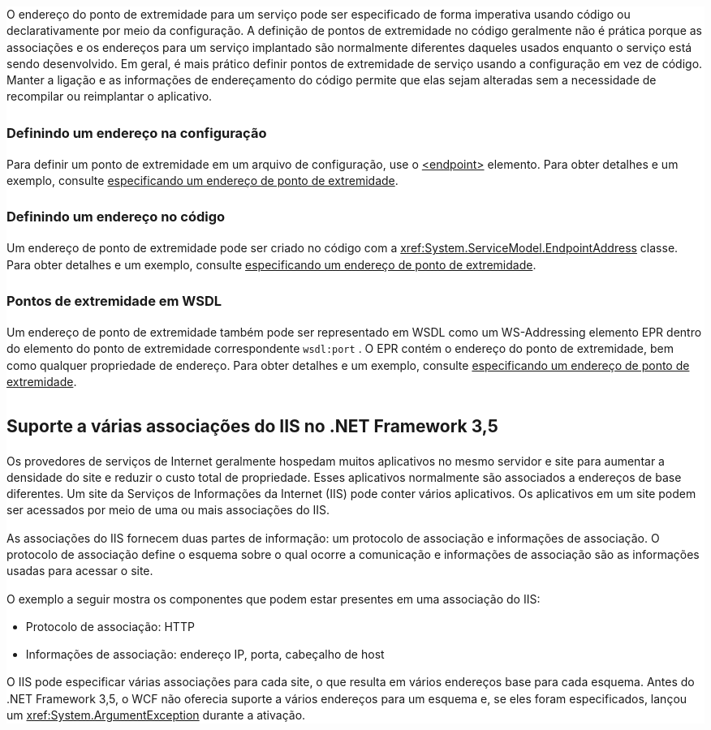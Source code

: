  O endereço do ponto de extremidade para um serviço pode ser especificado de forma imperativa usando código ou declarativamente por meio da configuração. A definição de pontos de extremidade no código geralmente não é prática porque as associações e os endereços para um serviço implantado são normalmente diferentes daqueles usados enquanto o serviço está sendo desenvolvido. Em geral, é mais prático definir pontos de extremidade de serviço usando a configuração em vez de código. Manter a ligação e as informações de endereçamento do código permite que elas sejam alteradas sem a necessidade de recompilar ou reimplantar o aplicativo.  
  
### <a name="defining-an-address-in-configuration"></a>Definindo um endereço na configuração  

 Para definir um ponto de extremidade em um arquivo de configuração, use o [\<endpoint>](../../configure-apps/file-schema/wcf/endpoint-element.md) elemento. Para obter detalhes e um exemplo, consulte [especificando um endereço de ponto de extremidade](../specifying-an-endpoint-address.md).  
  
### <a name="defining-an-address-in-code"></a>Definindo um endereço no código  

 Um endereço de ponto de extremidade pode ser criado no código com a <xref:System.ServiceModel.EndpointAddress> classe. Para obter detalhes e um exemplo, consulte [especificando um endereço de ponto de extremidade](../specifying-an-endpoint-address.md).  
  
### <a name="endpoints-in-wsdl"></a>Pontos de extremidade em WSDL  

 Um endereço de ponto de extremidade também pode ser representado em WSDL como um WS-Addressing elemento EPR dentro do elemento do ponto de extremidade correspondente `wsdl:port` . O EPR contém o endereço do ponto de extremidade, bem como qualquer propriedade de endereço. Para obter detalhes e um exemplo, consulte [especificando um endereço de ponto de extremidade](../specifying-an-endpoint-address.md).  
  
## <a name="multiple-iis-binding-support-in-net-framework-35"></a>Suporte a várias associações do IIS no .NET Framework 3,5  

 Os provedores de serviços de Internet geralmente hospedam muitos aplicativos no mesmo servidor e site para aumentar a densidade do site e reduzir o custo total de propriedade. Esses aplicativos normalmente são associados a endereços de base diferentes. Um site da Serviços de Informações da Internet (IIS) pode conter vários aplicativos. Os aplicativos em um site podem ser acessados por meio de uma ou mais associações do IIS.  
  
 As associações do IIS fornecem duas partes de informação: um protocolo de associação e informações de associação. O protocolo de associação define o esquema sobre o qual ocorre a comunicação e informações de associação são as informações usadas para acessar o site.  
  
 O exemplo a seguir mostra os componentes que podem estar presentes em uma associação do IIS:  
  
- Protocolo de associação: HTTP  
  
- Informações de associação: endereço IP, porta, cabeçalho de host  
  
 O IIS pode especificar várias associações para cada site, o que resulta em vários endereços base para cada esquema. Antes do .NET Framework 3,5, o WCF não oferecia suporte a vários endereços para um esquema e, se eles foram especificados, lançou um <xref:System.ArgumentException> durante a ativação.  
  